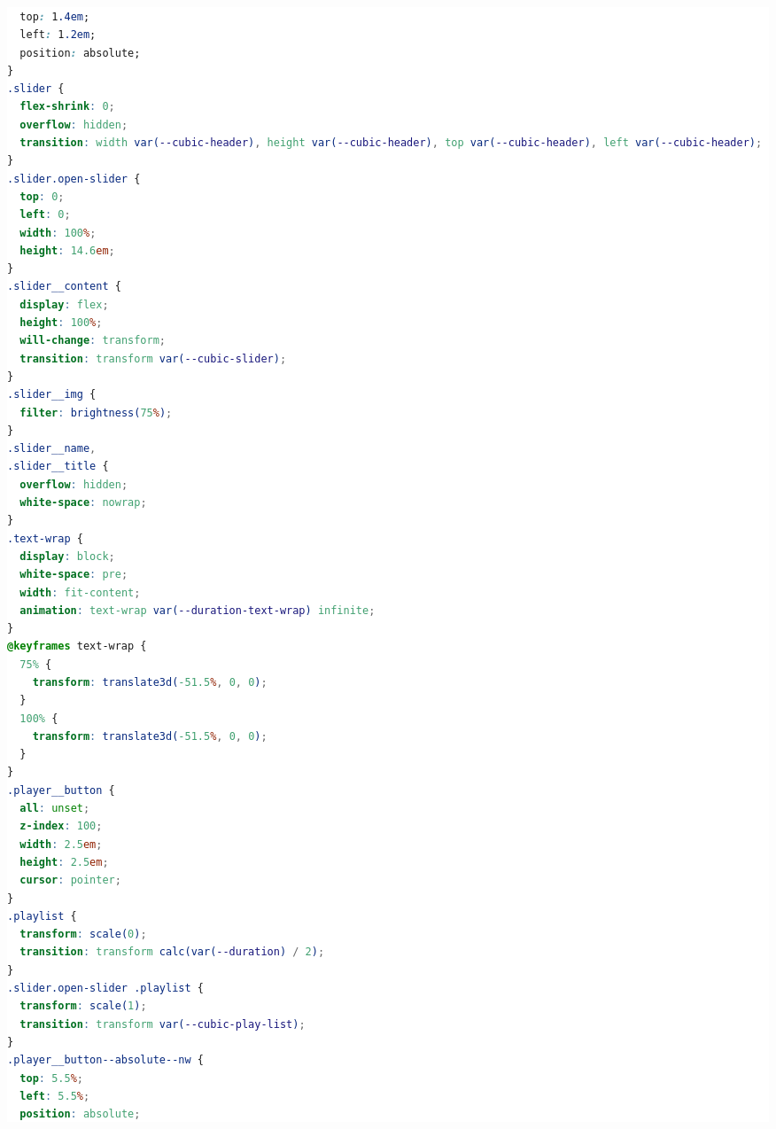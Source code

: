 ```css
  top: 1.4em;
  left: 1.2em;
  position: absolute;
}
.slider {
  flex-shrink: 0;
  overflow: hidden;
  transition: width var(--cubic-header), height var(--cubic-header), top var(--cubic-header), left var(--cubic-header);
}
.slider.open-slider {
  top: 0;
  left: 0;
  width: 100%;
  height: 14.6em;
}
.slider__content {
  display: flex;
  height: 100%;
  will-change: transform;
  transition: transform var(--cubic-slider);
}
.slider__img {
  filter: brightness(75%);
}
.slider__name,
.slider__title {
  overflow: hidden;
  white-space: nowrap;
}
.text-wrap {
  display: block;
  white-space: pre;
  width: fit-content;
  animation: text-wrap var(--duration-text-wrap) infinite;
}
@keyframes text-wrap {
  75% {
    transform: translate3d(-51.5%, 0, 0);
  }
  100% {
    transform: translate3d(-51.5%, 0, 0);
  }
}
.player__button {
  all: unset;
  z-index: 100;
  width: 2.5em;
  height: 2.5em;
  cursor: pointer;
}
.playlist {
  transform: scale(0);
  transition: transform calc(var(--duration) / 2);
}
.slider.open-slider .playlist {
  transform: scale(1);
  transition: transform var(--cubic-play-list);
}
.player__button--absolute--nw {
  top: 5.5%;
  left: 5.5%;
  position: absolute;
```